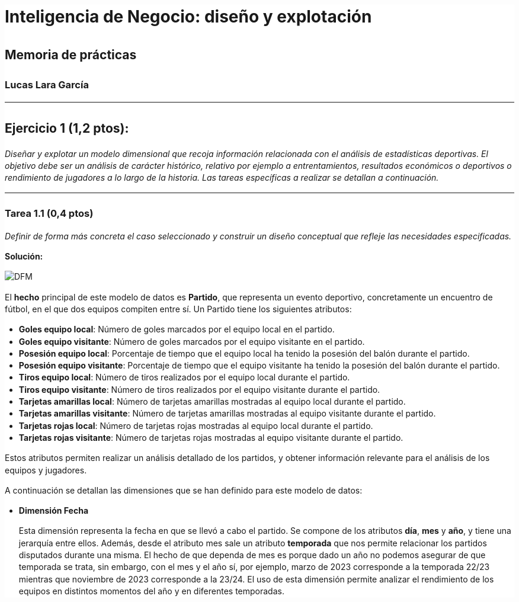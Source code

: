 # Inteligencia de Negocio: diseño y explotación 
## Memoria de prácticas
### Lucas Lara García
***

## **Ejercicio 1 (1,2 ptos):**
*Diseñar y explotar un modelo dimensional que recoja información relacionada con el análisis de estadísticas deportivas. El objetivo debe ser un análisis de carácter histórico, relativo por ejemplo a entrentamientos, resultados económicos o deportivos o rendimiento de jugadores a lo largo de la historia.
Las tareas específicas a realizar se detallan a continuación.*
***
### **Tarea 1.1 (0,4 ptos)** 

*Definir de forma más concreta el caso seleccionado y construir un diseño conceptual que refleje las necesidades especificadas.*

**Solución:**  

<image src="assets/DFM.png" alt="DFM">

El **hecho** principal de este modelo de datos es **Partido**, que representa un evento deportivo, concretamente un encuentro de fútbol, en el que dos equipos compiten entre sí. Un Partido tiene los siguientes atributos:

- **Goles equipo local**: Número de goles marcados por el equipo local en el partido.
- **Goles equipo visitante**: Número de goles marcados por el equipo visitante en el partido.
- **Posesión equipo local**: Porcentaje de tiempo que el equipo local ha tenido la posesión del balón durante el partido.
- **Posesión equipo visitante**: Porcentaje de tiempo que el equipo visitante ha tenido la posesión del balón durante el partido.
- **Tiros equipo local**: Número de tiros realizados por el equipo local durante el partido.
- **Tiros equipo visitante**: Número de tiros realizados por el equipo visitante durante el partido.
- **Tarjetas amarillas local**: Número de tarjetas amarillas mostradas al equipo local durante el partido.
- **Tarjetas amarillas visitante**: Número de tarjetas amarillas mostradas al equipo visitante durante el partido.
- **Tarjetas rojas local**: Número de tarjetas rojas mostradas al equipo local durante el partido.
- **Tarjetas rojas visitante**: Número de tarjetas rojas mostradas al equipo visitante durante el partido.

Estos atributos permiten realizar un análisis detallado de los partidos, y obtener información relevante para el análisis de los equipos y jugadores.  

A continuación se detallan las dimensiones que se han definido para este modelo de datos:

- **Dimensión Fecha**

    Esta dimensión representa la fecha en que se llevó a cabo el partido. Se compone de los atributos **día**, **mes** y **año**, y tiene una jerarquía entre ellos. Además, desde el atributo mes sale un atributo **temporada** que nos permite relacionar los partidos disputados durante una misma. El hecho de que dependa de mes es porque dado un año no podemos asegurar de que temporada se trata, sin embargo, con el mes y el año sí, por ejemplo, marzo de 2023 corresponde a la temporada 22/23 mientras que noviembre de 2023 corresponde a la 23/24. El uso de esta dimensión permite analizar el rendimiento de los equipos en distintos momentos del año y en diferentes temporadas.

